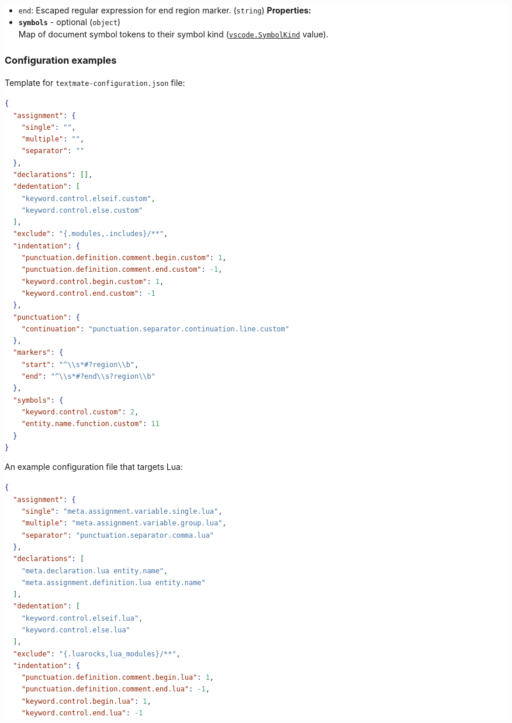  - `end`: Escaped regular expression for end region marker. (`string`)
  **Properties:**
- **`symbols`** - optional (`object`)<br/>
  Map of document symbol tokens to their symbol kind ([`vscode.SymbolKind`][vscode-api-symbolkind] value).

### Configuration examples

Template for `textmate-configuration.json` file:

```json
{
  "assignment": {
    "single": "",
    "multiple": "",
    "separator": ""
  },
  "declarations": [],
  "dedentation": [
    "keyword.control.elseif.custom",
    "keyword.control.else.custom"
  ],
  "exclude": "{.modules,.includes}/**",
  "indentation": {
    "punctuation.definition.comment.begin.custom": 1,
    "punctuation.definition.comment.end.custom": -1,
    "keyword.control.begin.custom": 1,
    "keyword.control.end.custom": -1
  },
  "punctuation": {
    "continuation": "punctuation.separator.continuation.line.custom"
  },
  "markers": {
    "start": "^\\s*#?region\\b",
    "end": "^\\s*#?end\\s?region\\b"
  },
  "symbols": {
    "keyword.control.custom": 2,
    "entity.name.function.custom": 11
  }
}
```

An example configuration file that targets Lua:

```json
{
  "assignment": {
    "single": "meta.assignment.variable.single.lua",
    "multiple": "meta.assignment.variable.group.lua",
    "separator": "punctuation.separator.comma.lua"
  },
  "declarations": [
    "meta.declaration.lua entity.name",
    "meta.assignment.definition.lua entity.name"
  ],
  "dedentation": [
    "keyword.control.elseif.lua",
    "keyword.control.else.lua"
  ],
  "exclude": "{.luarocks,lua_modules}/**",
  "indentation": {
    "punctuation.definition.comment.begin.lua": 1,
    "punctuation.definition.comment.end.lua": -1,
    "keyword.control.begin.lua": 1,
    "keyword.control.end.lua": -1
```

[tree-sitter-parser-guide]: https://tree-sitter.github.io/tree-sitter/using-parsers#pattern-matching-with-queries
[github-vscode-pull-treesitter]: https://github.com/microsoft/vscode/pull/161479
[github-vscode-issue-treesitter]: https://github.com/microsoft/vscode/issues/50140
[macromates-scope-selector-spec]: https://macromates.com/manual/en/language_grammars#naming_conventions
[vscode-known-language-ids]: https://code.visualstudio.com/docs/languages/identifiers#_known-language-identifiers
[github-vscode-anycode-issues]: https://github.com/microsoft/vscode-anycode/issues
[github-epeshkov-syntax-highlighter]: https://github.com/EvgeniyPeshkov/syntax-highlighter
[vscode-extension-manifest]: https://code.visualstudio.com/api/references/extension-manifest
[vscode-language-contributions]: https://code.visualstudio.com/api/references/contribution-points#contributes.languages
[vscode-grammar-contributions]: https://code.visualstudio.com/api/references/contribution-points#contributes.grammars
[vscode-api-symbolkind]: https://code.visualstudio.com/api/references/vscode-api#SymbolKind